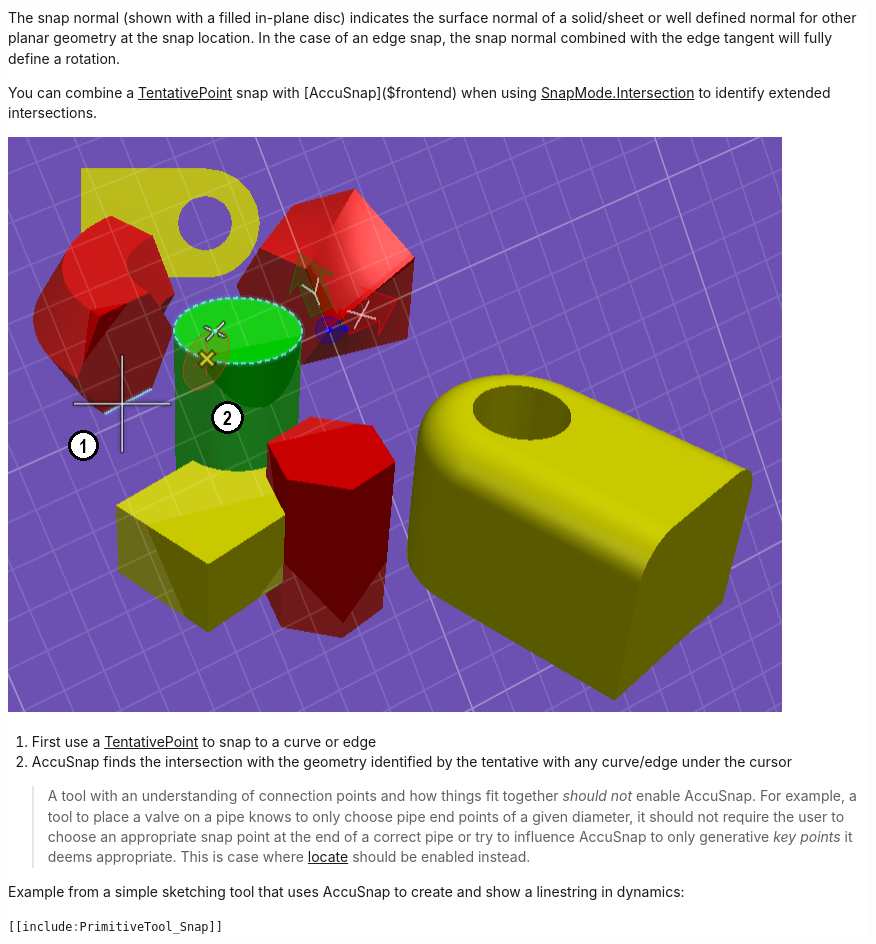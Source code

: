 The snap normal (shown with a filled in-plane disc) indicates the surface normal of a solid/sheet or well defined normal for other planar geometry at the snap location. In the case of an edge snap, the snap normal combined with the edge tangent will fully define a rotation.

You can combine a [TentativePoint]($frontend) snap with [AccuSnap]($frontend) when using [SnapMode.Intersection]($frontend) to identify extended intersections.

![snap to extended intersection](./tentative-intersection.png "Example of snap to extended intersection")

1. First use a [TentativePoint]($frontend) to snap to a curve or edge
2. AccuSnap finds the intersection with the geometry identified by the tentative with any curve/edge under the cursor

> A tool with an understanding of connection points and how things fit together *should not* enable AccuSnap. For example, a tool to place a valve on a pipe knows to only choose pipe end points of a given diameter, it should not require the user to choose an appropriate snap point at the end of a correct pipe or try to influence AccuSnap to only generative *key points* it deems appropriate. This is case where [locate](#locate) should be enabled instead.

Example from a simple sketching tool that uses AccuSnap to create and show a linestring in dynamics:

```ts
[[include:PrimitiveTool_Snap]]
```
